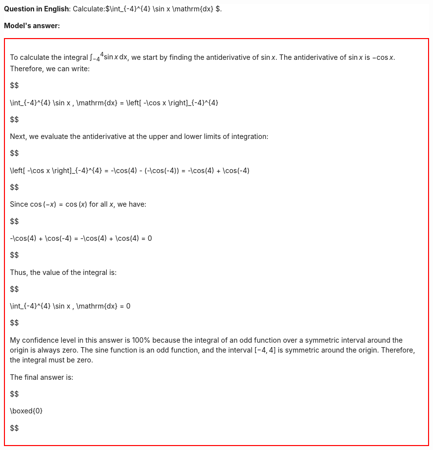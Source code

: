 **Question in English**: Calculate:$\int_{-4}^{4} \sin x \mathrm{dx}  $.

**Model's answer:**

<div style="border: 2px solid red; padding: 10px; width: fit-content;">

To calculate the integral $\int_{-4}^{4} \sin x \, \mathrm{dx}$, we start by finding the antiderivative of $\sin x$. The antiderivative of $\sin x$ is $-\cos x$. Therefore, we can write:



$$

\int_{-4}^{4} \sin x \, \mathrm{dx} = \left[ -\cos x \right]_{-4}^{4}

$$



Next, we evaluate the antiderivative at the upper and lower limits of integration:



$$

\left[ -\cos x \right]_{-4}^{4} = -\cos(4) - (-\cos(-4)) = -\cos(4) + \cos(-4)

$$



Since $\cos(-x) = \cos(x)$ for all $x$, we have:



$$

-\cos(4) + \cos(-4) = -\cos(4) + \cos(4) = 0

$$



Thus, the value of the integral is:



$$

\int_{-4}^{4} \sin x \, \mathrm{dx} = 0

$$



My confidence level in this answer is 100% because the integral of an odd function over a symmetric interval around the origin is always zero. The sine function is an odd function, and the interval $[-4, 4]$ is symmetric around the origin. Therefore, the integral must be zero.



The final answer is:



$$

\boxed{0}

$$
</div>
